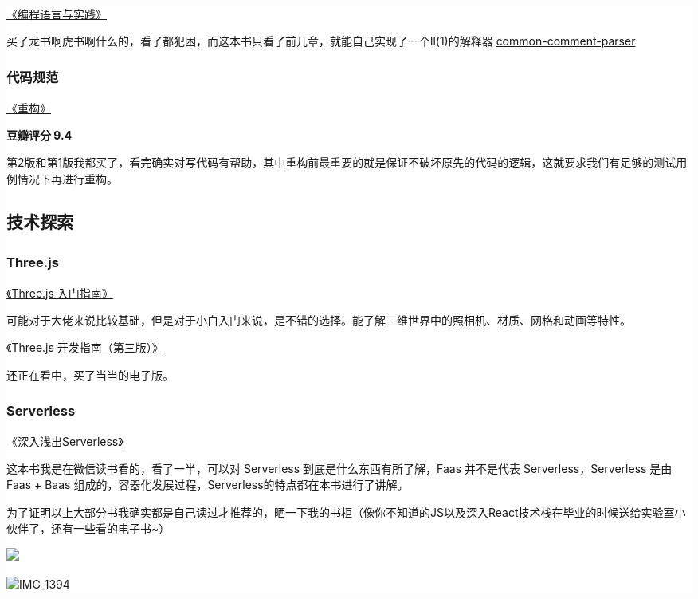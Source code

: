 [《编程语言与实践》](https://book.douban.com/subject/10482195/)

买了龙书啊虎书啊什么的，看了都犯困，而这本书只看了前几章，就能自己实现了一个ll(1)的解释器 [common-comment-parser](https://github.com/hua1995116/common-comment-parser)



### 代码规范

[《重构》](https://book.douban.com/subject/30468597/)

**豆瓣评分 9.4**

第2版和第1版我都买了，看完确实对写代码有帮助，其中重构前最重要的就是保证不破坏原先的代码的逻辑，这就要求我们有足够的测试用例情况下再进行重构。



## 技术探索

### Three.js

[《Three.js 入门指南》](https://book.douban.com/subject/26825893/)

可能对于大佬来说比较基础，但是对于小白入门来说，是不错的选择。能了解三维世界中的照相机、材质、网格和动画等特性。

[《Three.js 开发指南（第三版）》](https://book.douban.com/subject/26349497/)

还正在看中，买了当当的电子版。

### Serverless

[《深入浅出Serverless》](https://book.douban.com/subject/30465267/)

这本书我是在微信读书看的，看了一半，可以对 Serverless 到底是什么东西有所了解，Faas 并不是代表 Serverless，Serverless 是由  Faas + Baas 组成的，容器化发展过程，Serverless的特点都在本书进行了讲解。



为了证明以上大部分书我确实都是自己读过才推荐的，晒一下我的书柜（像你不知道的JS以及深入React技术栈在毕业的时候送给实验室小伙伴了，还有一些看的电子书~）

![](https://s3.qiufeng.blue/blog/IMG_1393-1.jpeg?imageView2/0/q/75|watermark/1/image/aHR0cHM6Ly9zMy5xaXVmZW5naC5jb20vd2F0ZXJtYXJrL3dhdGVybWFyay5wbmc=/dissolve/50/gravity/SouthEast/dx/0/dy/0)

![IMG_1394](https://s3.qiufeng.blue/blog/IMG_1394.JPG?imageView2/0/q/75|watermark/1/image/aHR0cHM6Ly9zMy5xaXVmZW5naC5jb20vd2F0ZXJtYXJrL3dhdGVybWFyay5wbmc=/dissolve/50/gravity/SouthEast/dx/0/dy/0)